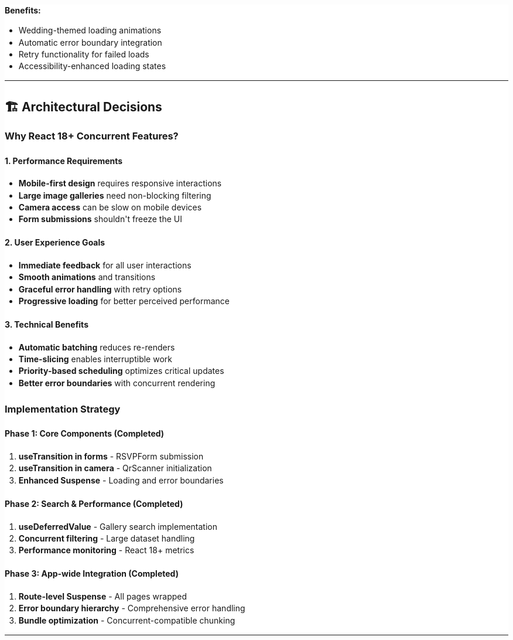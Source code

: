 **Benefits:**

- Wedding-themed loading animations
- Automatic error boundary integration
- Retry functionality for failed loads
- Accessibility-enhanced loading states

---

## 🏗️ **Architectural Decisions**

### **Why React 18+ Concurrent Features?**

#### **1. Performance Requirements**

- **Mobile-first design** requires responsive interactions
- **Large image galleries** need non-blocking filtering
- **Camera access** can be slow on mobile devices
- **Form submissions** shouldn't freeze the UI

#### **2. User Experience Goals**

- **Immediate feedback** for all user interactions
- **Smooth animations** and transitions
- **Graceful error handling** with retry options
- **Progressive loading** for better perceived performance

#### **3. Technical Benefits**

- **Automatic batching** reduces re-renders
- **Time-slicing** enables interruptible work
- **Priority-based scheduling** optimizes critical updates
- **Better error boundaries** with concurrent rendering

### **Implementation Strategy**

#### **Phase 1: Core Components (Completed)**

1. **useTransition in forms** - RSVPForm submission
2. **useTransition in camera** - QrScanner initialization
3. **Enhanced Suspense** - Loading and error boundaries

#### **Phase 2: Search & Performance (Completed)**

1. **useDeferredValue** - Gallery search implementation
2. **Concurrent filtering** - Large dataset handling
3. **Performance monitoring** - React 18+ metrics

#### **Phase 3: App-wide Integration (Completed)**

1. **Route-level Suspense** - All pages wrapped
2. **Error boundary hierarchy** - Comprehensive error handling
3. **Bundle optimization** - Concurrent-compatible chunking

---